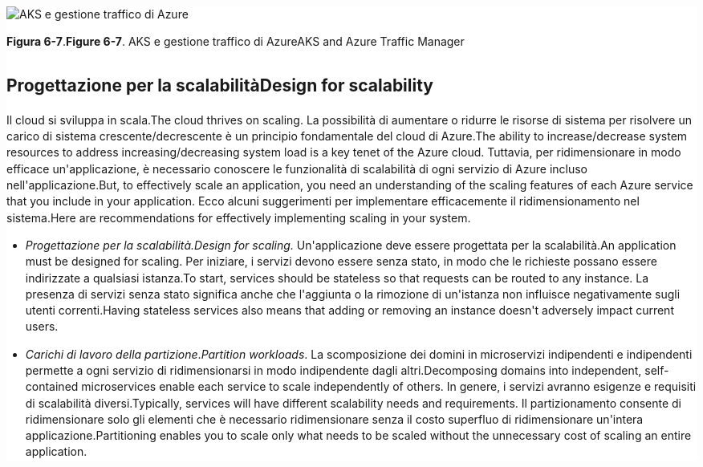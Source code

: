 ![AKS e gestione traffico di Azure](./media/aks-traffic-manager.png)

<span data-ttu-id="dc693-158">**Figura 6-7**.</span><span class="sxs-lookup"><span data-stu-id="dc693-158">**Figure 6-7**.</span></span> <span data-ttu-id="dc693-159">AKS e gestione traffico di Azure</span><span class="sxs-lookup"><span data-stu-id="dc693-159">AKS and Azure Traffic Manager</span></span>

## <a name="design-for-scalability"></a><span data-ttu-id="dc693-160">Progettazione per la scalabilità</span><span class="sxs-lookup"><span data-stu-id="dc693-160">Design for scalability</span></span>

<span data-ttu-id="dc693-161">Il cloud si sviluppa in scala.</span><span class="sxs-lookup"><span data-stu-id="dc693-161">The cloud thrives on scaling.</span></span> <span data-ttu-id="dc693-162">La possibilità di aumentare o ridurre le risorse di sistema per risolvere un carico di sistema crescente/decrescente è un principio fondamentale del cloud di Azure.</span><span class="sxs-lookup"><span data-stu-id="dc693-162">The ability to increase/decrease system resources to address increasing/decreasing system load is a key tenet of the Azure cloud.</span></span> <span data-ttu-id="dc693-163">Tuttavia, per ridimensionare in modo efficace un'applicazione, è necessario conoscere le funzionalità di scalabilità di ogni servizio di Azure incluso nell'applicazione.</span><span class="sxs-lookup"><span data-stu-id="dc693-163">But, to effectively scale an application, you need an understanding of the scaling features of each Azure service that you include in your application.</span></span>  <span data-ttu-id="dc693-164">Ecco alcuni suggerimenti per implementare efficacemente il ridimensionamento nel sistema.</span><span class="sxs-lookup"><span data-stu-id="dc693-164">Here are recommendations for effectively implementing scaling in your system.</span></span>

- <span data-ttu-id="dc693-165">*Progettazione per la scalabilità.*</span><span class="sxs-lookup"><span data-stu-id="dc693-165">*Design for scaling.*</span></span> <span data-ttu-id="dc693-166">Un'applicazione deve essere progettata per la scalabilità.</span><span class="sxs-lookup"><span data-stu-id="dc693-166">An application must be designed for scaling.</span></span> <span data-ttu-id="dc693-167">Per iniziare, i servizi devono essere senza stato, in modo che le richieste possano essere indirizzate a qualsiasi istanza.</span><span class="sxs-lookup"><span data-stu-id="dc693-167">To start, services should be stateless so that requests can be routed to any instance.</span></span> <span data-ttu-id="dc693-168">La presenza di servizi senza stato significa anche che l'aggiunta o la rimozione di un'istanza non influisce negativamente sugli utenti correnti.</span><span class="sxs-lookup"><span data-stu-id="dc693-168">Having stateless services also means that adding or removing an instance doesn't adversely impact current users.</span></span>

- <span data-ttu-id="dc693-169">*Carichi di lavoro della partizione*.</span><span class="sxs-lookup"><span data-stu-id="dc693-169">*Partition workloads*.</span></span> <span data-ttu-id="dc693-170">La scomposizione dei domini in microservizi indipendenti e indipendenti permette a ogni servizio di ridimensionarsi in modo indipendente dagli altri.</span><span class="sxs-lookup"><span data-stu-id="dc693-170">Decomposing domains into independent, self-contained microservices enable each service to scale independently of others.</span></span> <span data-ttu-id="dc693-171">In genere, i servizi avranno esigenze e requisiti di scalabilità diversi.</span><span class="sxs-lookup"><span data-stu-id="dc693-171">Typically, services will have different scalability needs and requirements.</span></span> <span data-ttu-id="dc693-172">Il partizionamento consente di ridimensionare solo gli elementi che è necessario ridimensionare senza il costo superfluo di ridimensionare un'intera applicazione.</span><span class="sxs-lookup"><span data-stu-id="dc693-172">Partitioning enables you to scale only what needs to be scaled without the unnecessary cost of scaling an entire application.</span></span>
